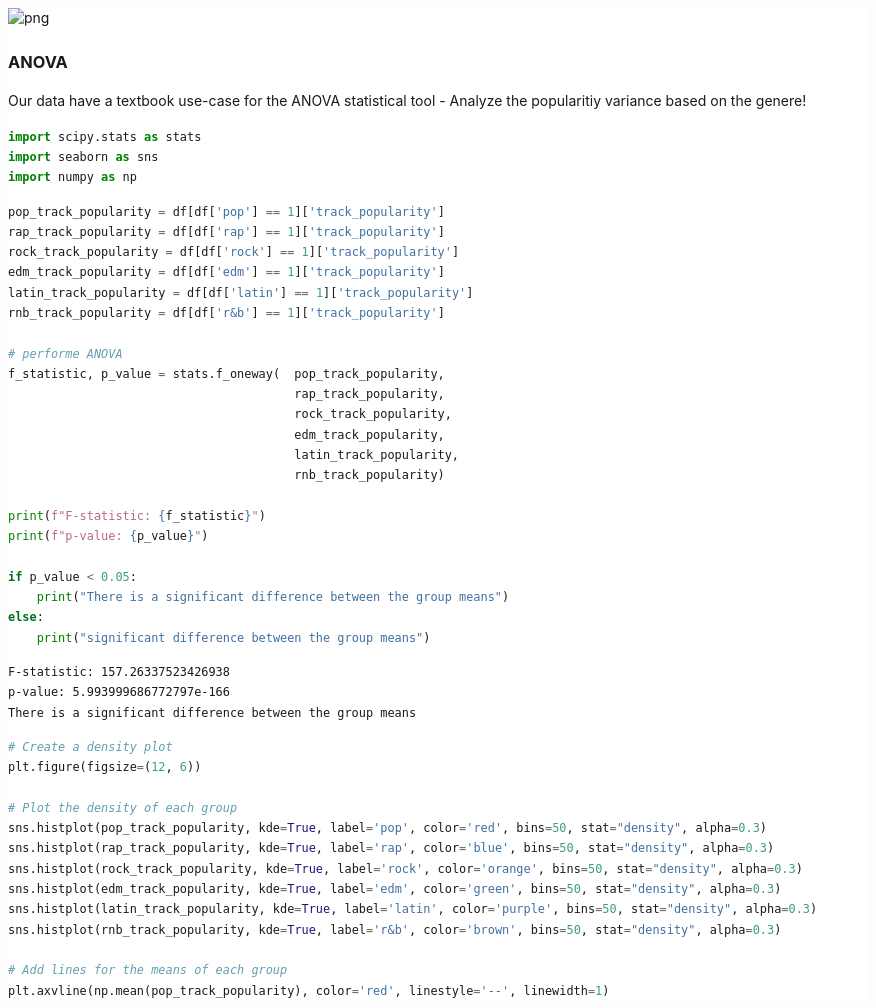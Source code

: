 
    
![png](02_exploratory_data_analysis_files/02_exploratory_data_analysis_27_0.png)
    


### ANOVA

Our data have a textbook use-case for the ANOVA statistical tool - Analyze the popularitiy variance based on the genere!


```python
import scipy.stats as stats
import seaborn as sns
import numpy as np
```


```python
pop_track_popularity = df[df['pop'] == 1]['track_popularity']
rap_track_popularity = df[df['rap'] == 1]['track_popularity']
rock_track_popularity = df[df['rock'] == 1]['track_popularity']
edm_track_popularity = df[df['edm'] == 1]['track_popularity']
latin_track_popularity = df[df['latin'] == 1]['track_popularity']
rnb_track_popularity = df[df['r&b'] == 1]['track_popularity']

# performe ANOVA
f_statistic, p_value = stats.f_oneway(  pop_track_popularity, 
                                        rap_track_popularity,
                                        rock_track_popularity,
                                        edm_track_popularity,
                                        latin_track_popularity,
                                        rnb_track_popularity)

print(f"F-statistic: {f_statistic}")
print(f"p-value: {p_value}")

if p_value < 0.05:
    print("There is a significant difference between the group means")
else:
    print("significant difference between the group means")
```

    F-statistic: 157.26337523426938
    p-value: 5.993999686772797e-166
    There is a significant difference between the group means



```python
# Create a density plot
plt.figure(figsize=(12, 6))

# Plot the density of each group
sns.histplot(pop_track_popularity, kde=True, label='pop', color='red', bins=50, stat="density", alpha=0.3)
sns.histplot(rap_track_popularity, kde=True, label='rap', color='blue', bins=50, stat="density", alpha=0.3)
sns.histplot(rock_track_popularity, kde=True, label='rock', color='orange', bins=50, stat="density", alpha=0.3)
sns.histplot(edm_track_popularity, kde=True, label='edm', color='green', bins=50, stat="density", alpha=0.3)
sns.histplot(latin_track_popularity, kde=True, label='latin', color='purple', bins=50, stat="density", alpha=0.3)
sns.histplot(rnb_track_popularity, kde=True, label='r&b', color='brown', bins=50, stat="density", alpha=0.3)

# Add lines for the means of each group
plt.axvline(np.mean(pop_track_popularity), color='red', linestyle='--', linewidth=1)
```